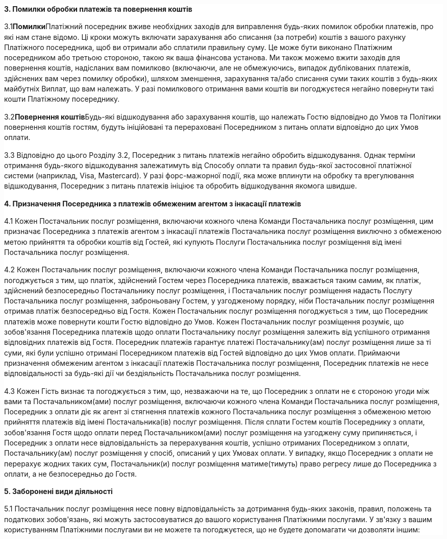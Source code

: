 **3. Помилки обробки платежів та повернення коштів**

3.1**Помилки**Платіжний посередник вживе необхідних заходів для виправлення будь-яких помилок обробки платежів, про які нам стане відомо. Ці кроки можуть включати зарахування або списання (за потреби) коштів з вашого рахунку Платіжного посередника, щоб ви отримали або сплатили правильну суму. Це може бути виконано Платіжним посередником або третьою стороною, такою як ваша фінансова установа. Ми також можемо вжити заходів для повернення коштів, надісланих вам помилково (включаючи, але не обмежуючись, випадок дублікованих платежів, здійснених вам через помилку обробки), шляхом зменшення, зарахування та/або списання суми таких коштів з будь-яких майбутніх Виплат, що вам належать. У разі помилкового отримання вами коштів ви погоджуєтеся негайно повернути такі кошти Платіжному посереднику.

3.2**Повернення коштів**Будь-які відшкодування або зарахування коштів, що належать Гостю відповідно до Умов та Політики повернення коштів гостям, будуть ініційовані та перераховані Посередником з питань оплати відповідно до цих Умов оплати.

3.3 Відповідно до цього Розділу 3.2, Посередник з питань платежів негайно обробить відшкодування. Однак терміни отримання будь-якого відшкодування залежатимуть від Способу оплати та правил будь-якої застосовної платіжної системи (наприклад, Visa, Mastercard). У разі форс-мажорної події, яка може вплинути на обробку та врегулювання відшкодування, Посередник з питань платежів ініціює та обробить відшкодування якомога швидше.

**4. Призначення Посередника з платежів обмеженим агентом з інкасації платежів**

4.1 Кожен Постачальник послуг розміщення, включаючи кожного члена Команди Постачальника послуг розміщення, цим призначає Посередника з платежів агентом з інкасації платежів Постачальника послуг розміщення виключно з обмеженою метою прийняття та обробки коштів від Гостей, які купують Послуги Постачальника послуг розміщення від імені Постачальника послуг розміщення.

4.2 Кожен Постачальник послуг розміщення, включаючи кожного члена Команди Постачальника послуг розміщення, погоджується з тим, що платіж, здійснений Гостем через Посередника платежів, вважається таким самим, як платіж, здійснений безпосередньо Постачальнику послуг розміщення, і Постачальник послуг розміщення надасть Послугу Постачальника послуг розміщення, заброньовану Гостем, у узгодженому порядку, ніби Постачальник послуг розміщення отримав платіж безпосередньо від Гостя. Кожен Постачальник послуг розміщення погоджується з тим, що Посередник платежів може повернути кошти Гостю відповідно до Умов. Кожен Постачальник послуг розміщення розуміє, що зобов'язання Посередника платежів щодо оплати Постачальнику послуг розміщення залежить від успішного отримання відповідних платежів від Гостя. Посередник платежів гарантує платежі Постачальнику(ам) послуг розміщення лише за ті суми, які були успішно отримані Посередником платежів від Гостей відповідно до цих Умов оплати. Приймаючи призначення обмеженим агентом з інкасації платежів Постачальника послуг розміщення, Посередник платежів не несе відповідальності за будь-які дії чи бездіяльність Постачальника послуг розміщення.

4.3 Кожен Гість визнає та погоджується з тим, що, незважаючи на те, що Посередник з оплати не є стороною угоди між вами та Постачальником(ами) послуг розміщення, включаючи кожного члена Команди Постачальника послуг розміщення, Посередник з оплати діє як агент зі стягнення платежів кожного Постачальника послуг розміщення з обмеженою метою прийняття платежів від імені Постачальника(ів) послуг розміщення. Після сплати Гостем коштів Посереднику з оплати, зобов'язання Гостя щодо оплати перед Постачальником(ами) послуг розміщення на узгоджену суму припиняється, і Посередник з оплати несе відповідальність за перерахування коштів, успішно отриманих Посередником з оплати, Постачальнику(ам) послуг розміщення у спосіб, описаний у цих Умовах оплати. У випадку, якщо Посередник з оплати не перерахує жодних таких сум, Постачальник(и) послуг розміщення матиме(тимуть) право регресу лише до Посередника з оплати, а не безпосередньо до Гостя.

**5. Заборонені види діяльності**

5.1 Постачальник послуг розміщення несе повну відповідальність за дотримання будь-яких законів, правил, положень та податкових зобов'язань, які можуть застосовуватися до вашого користування Платіжними послугами. У зв'язку з вашим користуванням Платіжними послугами ви не можете та погоджуєтеся, що не будете допомагати чи дозволяти іншим:
